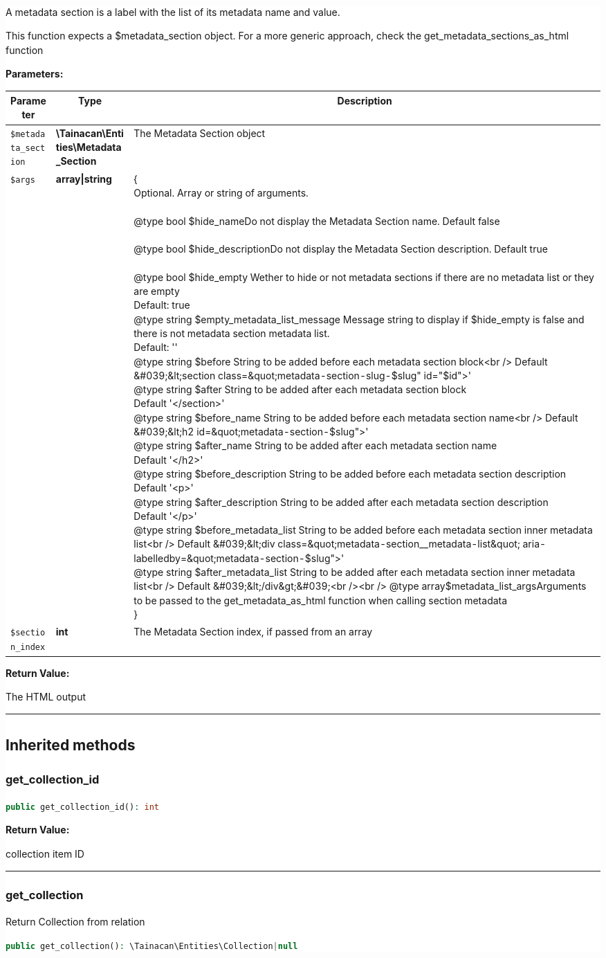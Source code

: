A metadata section is a label with the list of its metadata name and value.

This function expects a $metadata_section object. For a more generic approach, check the get_metadata_sections_as_html function






**Parameters:**

| Parameter | Type | Description |
|-----------|------|-------------|
| `$metadata_section` | **\Tainacan\Entities\Metadata_Section** | The Metadata Section object |
| `$args` | **array&#124;string** | {<br />    Optional. Array or string of arguments.<br /><br />    @type bool $hide_nameDo not display the Metadata Section name. Default false<br /><br />    @type bool $hide_descriptionDo not display the Metadata Section description. Default true<br /><br />    @type bool        $hide_empty                Wether to hide or not metadata sections if there are no metadata list or they are empty<br />                                                 Default: true<br />    @type string      $empty_metadata_list_message Message string to display if $hide_empty is false and there is not metadata section metadata list.<br />                                                 Default: &#039;&#039;<br />    @type string      $before                    String to be added before each metadata section block<br />                                                 Default &#039;&lt;section class=&quot;metadata-section-slug-$slug&quot; id=&quot;$id&quot;&gt;&#039;<br />    @type string      $after                String to be added after each metadata section block<br />                                                 Default &#039;&lt;/section&gt;&#039;<br />    @type string      $before_name              String to be added before each metadata section name<br />                                                 Default &#039;&lt;h2 id=&quot;metadata-section-$slug&quot;&gt;&#039;<br />    @type string      $after_name               String to be added after each metadata section name<br />                                                 Default &#039;&lt;/h2&gt;&#039;<br />   @type string      $before_description            String to be added before each metadata section description<br />                                                 Default &#039;&lt;p&gt;&#039;<br />    @type string      $after_description             String to be added after each metadata section description<br />                                                 Default &#039;&lt;/p&gt;&#039;<br />    @type string      $before_metadata_list      String to be added before each metadata section inner metadata list<br />                                                 Default &#039;&lt;div class=&quot;metadata-section__metadata-list&quot; aria-labelledby=&quot;metadata-section-$slug&quot;&gt;&#039;<br />    @type string      $after_metadata_list       String to be added after each metadata section inner metadata list<br />                                                 Default &#039;&lt;/div&gt;&#039;<br /><br />   @type array$metadata_list_argsArguments to be passed to the get_metadata_as_html function when calling section metadata<br />} |
| `$section_index` | **int** | The Metadata Section index, if passed from an array |


**Return Value:**

The HTML output



***


## Inherited methods


### get_collection_id



```php
public get_collection_id(): int
```









**Return Value:**

collection item ID



***

### get_collection

Return Collection from relation

```php
public get_collection(): \Tainacan\Entities\Collection|null
```


